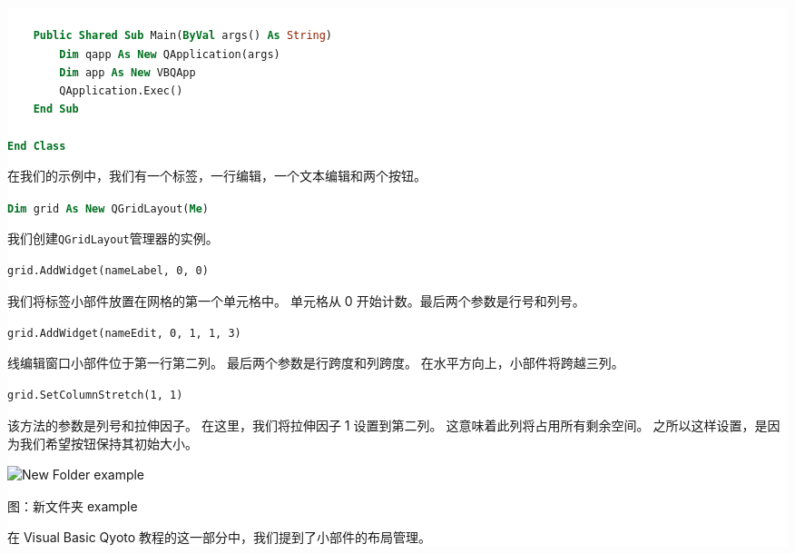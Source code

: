```vb

    Public Shared Sub Main(ByVal args() As String)
        Dim qapp As New QApplication(args)
        Dim app As New VBQApp
        QApplication.Exec()
    End Sub

End Class

```

在我们的示例中，我们有一个标签，一行编辑，一个文本编辑和两个按钮。

```vb
Dim grid As New QGridLayout(Me)

```

我们创建`QGridLayout`管理器的实例。

```vb
grid.AddWidget(nameLabel, 0, 0)

```

我们将标签小部件放置在网格的第一个单元格中。 单元格从 0 开始计数。最后两个参数是行号和列号。

```vb
grid.AddWidget(nameEdit, 0, 1, 1, 3)

```

线编辑窗口小部件位于第一行第二列。 最后两个参数是行跨度和列跨度。 在水平方向上，小部件将跨越三列。

```vb
grid.SetColumnStretch(1, 1)

```

该方法的参数是列号和拉伸因子。 在这里，我们将拉伸因子 1 设置到第二列。 这意味着此列将占用所有剩余空间。 之所以这样设置，是因为我们希望按钮保持其初始大小。

![New Folder example](img/71a0a79867aad0178ae30d5c95116d38.jpg)

图：新文件夹 example

在 Visual Basic Qyoto 教程的这一部分中，我们提到了小部件的布局管理。